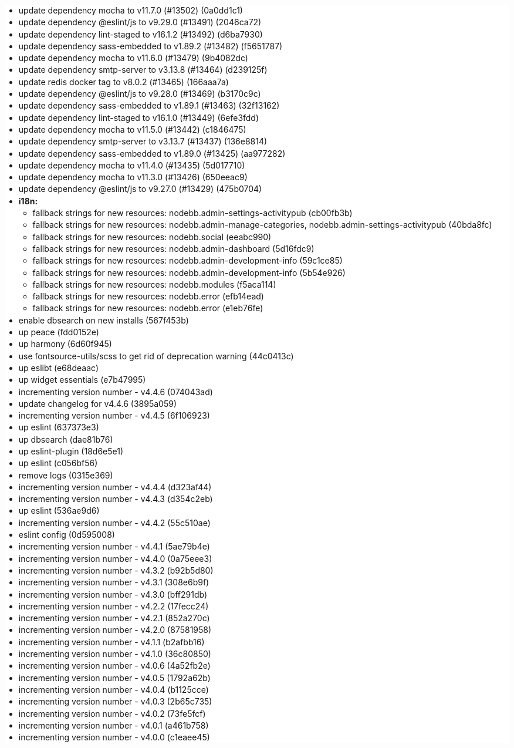   *  update dependency mocha to v11.7.0 (#13502) (0a0dd1c1)
  *  update dependency @eslint/js to v9.29.0 (#13491) (2046ca72)
  *  update dependency lint-staged to v16.1.2 (#13492) (d6ba7930)
  *  update dependency sass-embedded to v1.89.2 (#13482) (f5651787)
  *  update dependency mocha to v11.6.0 (#13479) (9b4082dc)
  *  update dependency smtp-server to v3.13.8 (#13464) (d239125f)
  *  update redis docker tag to v8.0.2 (#13465) (166aaa7a)
  *  update dependency @eslint/js to v9.28.0 (#13469) (b3170c9c)
  *  update dependency sass-embedded to v1.89.1 (#13463) (32f13162)
  *  update dependency lint-staged to v16.1.0 (#13449) (6efe3fdd)
  *  update dependency mocha to v11.5.0 (#13442) (c1846475)
  *  update dependency smtp-server to v3.13.7 (#13437) (136e8814)
  *  update dependency sass-embedded to v1.89.0 (#13425) (aa977282)
  *  update dependency mocha to v11.4.0 (#13435) (5d017710)
  *  update dependency mocha to v11.3.0 (#13426) (650eeac9)
  *  update dependency @eslint/js to v9.27.0 (#13429) (475b0704)
* **i18n:**
  *  fallback strings for new resources: nodebb.admin-settings-activitypub (cb00fb3b)
  *  fallback strings for new resources: nodebb.admin-manage-categories, nodebb.admin-settings-activitypub (40bda8fc)
  *  fallback strings for new resources: nodebb.social (eeabc990)
  *  fallback strings for new resources: nodebb.admin-dashboard (5d16fdc9)
  *  fallback strings for new resources: nodebb.admin-development-info (59c1ce85)
  *  fallback strings for new resources: nodebb.admin-development-info (5b54e926)
  *  fallback strings for new resources: nodebb.modules (f5aca114)
  *  fallback strings for new resources: nodebb.error (efb14ead)
  *  fallback strings for new resources: nodebb.error (e1eb76fe)
*  enable dbsearch on new installs (567f453b)
*  up peace (fdd0152e)
*  up harmony (6d60f945)
*  use fontsource-utils/scss to get rid of deprecation warning (44c0413c)
*  up eslibt (e68deaac)
*  up widget essentials (e7b47995)
*  incrementing version number - v4.4.6 (074043ad)
*  update changelog for v4.4.6 (3895a059)
*  incrementing version number - v4.4.5 (6f106923)
*  up eslint (637373e3)
*  up dbsearch (dae81b76)
*  up eslint-plugin (18d6e5e1)
*  up eslint (c056bf56)
*  remove logs (0315e369)
*  incrementing version number - v4.4.4 (d323af44)
*  incrementing version number - v4.4.3 (d354c2eb)
*  up eslint (536ae9d6)
*  incrementing version number - v4.4.2 (55c510ae)
*  eslint config (0d595008)
*  incrementing version number - v4.4.1 (5ae79b4e)
*  incrementing version number - v4.4.0 (0a75eee3)
*  incrementing version number - v4.3.2 (b92b5d80)
*  incrementing version number - v4.3.1 (308e6b9f)
*  incrementing version number - v4.3.0 (bff291db)
*  incrementing version number - v4.2.2 (17fecc24)
*  incrementing version number - v4.2.1 (852a270c)
*  incrementing version number - v4.2.0 (87581958)
*  incrementing version number - v4.1.1 (b2afbb16)
*  incrementing version number - v4.1.0 (36c80850)
*  incrementing version number - v4.0.6 (4a52fb2e)
*  incrementing version number - v4.0.5 (1792a62b)
*  incrementing version number - v4.0.4 (b1125cce)
*  incrementing version number - v4.0.3 (2b65c735)
*  incrementing version number - v4.0.2 (73fe5fcf)
*  incrementing version number - v4.0.1 (a461b758)
*  incrementing version number - v4.0.0 (c1eaee45)
